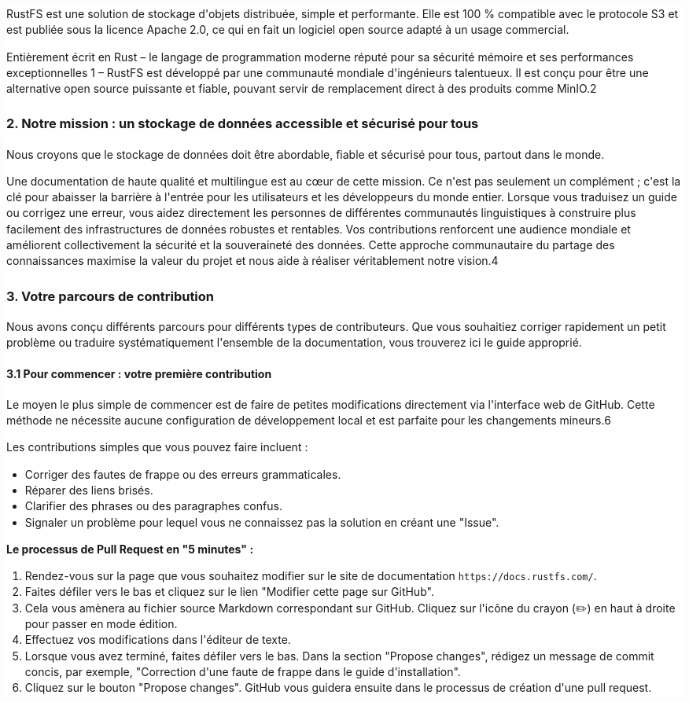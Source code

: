 
RustFS est une solution de stockage d'objets distribuée, simple et performante. Elle est 100 % compatible avec le protocole S3 et est publiée sous la licence Apache 2.0, ce qui en fait un logiciel open source adapté à un usage commercial.

Entièrement écrit en Rust – le langage de programmation moderne réputé pour sa sécurité mémoire et ses performances exceptionnelles 1 – RustFS est développé par une communauté mondiale d'ingénieurs talentueux. Il est conçu pour être une alternative open source puissante et fiable, pouvant servir de remplacement direct à des produits comme MinIO.2



### 2. Notre mission : un stockage de données accessible et sécurisé pour tous



Nous croyons que le stockage de données doit être abordable, fiable et sécurisé pour tous, partout dans le monde.

Une documentation de haute qualité et multilingue est au cœur de cette mission. Ce n'est pas seulement un complément ; c'est la clé pour abaisser la barrière à l'entrée pour les utilisateurs et les développeurs du monde entier. Lorsque vous traduisez un guide ou corrigez une erreur, vous aidez directement les personnes de différentes communautés linguistiques à construire plus facilement des infrastructures de données robustes et rentables. Vos contributions renforcent une audience mondiale et améliorent collectivement la sécurité et la souveraineté des données. Cette approche communautaire du partage des connaissances maximise la valeur du projet et nous aide à réaliser véritablement notre vision.4



### 3. Votre parcours de contribution



Nous avons conçu différents parcours pour différents types de contributeurs. Que vous souhaitiez corriger rapidement un petit problème ou traduire systématiquement l'ensemble de la documentation, vous trouverez ici le guide approprié.



#### 3.1 Pour commencer : votre première contribution



Le moyen le plus simple de commencer est de faire de petites modifications directement via l'interface web de GitHub. Cette méthode ne nécessite aucune configuration de développement local et est parfaite pour les changements mineurs.6

Les contributions simples que vous pouvez faire incluent :

- Corriger des fautes de frappe ou des erreurs grammaticales.
- Réparer des liens brisés.
- Clarifier des phrases ou des paragraphes confus.
- Signaler un problème pour lequel vous ne connaissez pas la solution en créant une "Issue".

**Le processus de Pull Request en "5 minutes" :**

1. Rendez-vous sur la page que vous souhaitez modifier sur le site de documentation `https://docs.rustfs.com/`.
2. Faites défiler vers le bas et cliquez sur le lien "Modifier cette page sur GitHub".
3. Cela vous amènera au fichier source Markdown correspondant sur GitHub. Cliquez sur l'icône du crayon (✏️) en haut à droite pour passer en mode édition.
4. Effectuez vos modifications dans l'éditeur de texte.
5. Lorsque vous avez terminé, faites défiler vers le bas. Dans la section "Propose changes", rédigez un message de commit concis, par exemple, "Correction d'une faute de frappe dans le guide d'installation".
6. Cliquez sur le bouton "Propose changes". GitHub vous guidera ensuite dans le processus de création d'une pull request.

